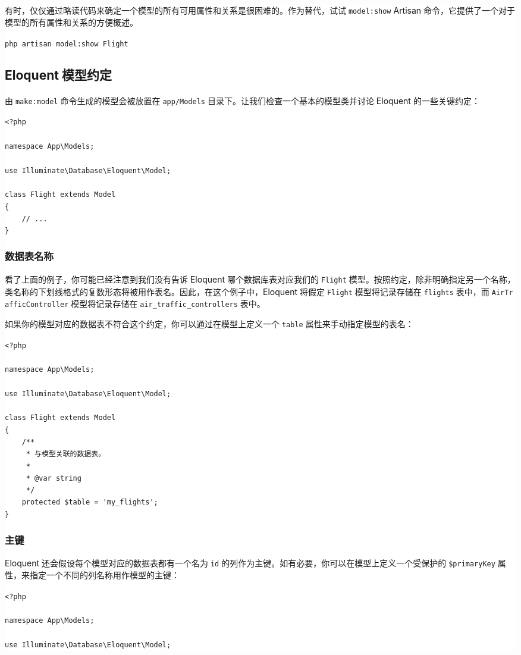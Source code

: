 有时，仅仅通过略读代码来确定一个模型的所有可用属性和关系是很困难的。作为替代，试试 `model:show` Artisan 命令，它提供了一个对于模型的所有属性和关系的方便概述。

```shell
php artisan model:show Flight
```

<a name="eloquent-model-conventions"></a>
## Eloquent 模型约定

由 `make:model` 命令生成的模型会被放置在 `app/Models` 目录下。让我们检查一个基本的模型类并讨论 Eloquent 的一些关键约定：

    <?php

    namespace App\Models;

    use Illuminate\Database\Eloquent\Model;

    class Flight extends Model
    {
        // ...
    }

<a name="table-names"></a>
### 数据表名称

看了上面的例子，你可能已经注意到我们没有告诉 Eloquent 哪个数据库表对应我们的 `Flight` 模型。按照约定，除非明确指定另一个名称，类名称的下划线格式的复数形态将被用作表名。因此，在这个例子中，Eloquent 将假定 `Flight` 模型将记录存储在 `flights` 表中，而 `AirTrafficController`  模型将记录存储在 `air_traffic_controllers` 表中。

如果你的模型对应的数据表不符合这个约定，你可以通过在模型上定义一个 `table` 属性来手动指定模型的表名：

    <?php

    namespace App\Models;

    use Illuminate\Database\Eloquent\Model;

    class Flight extends Model
    {
        /**
         * 与模型关联的数据表。
         *
         * @var string
         */
        protected $table = 'my_flights';
    }

<a name="primary-keys"></a>
### 主键

Eloquent 还会假设每个模型对应的数据表都有一个名为 `id` 的列作为主键。如有必要，你可以在模型上定义一个受保护的 `$primaryKey` 属性，来指定一个不同的列名称用作模型的主键：

    <?php

    namespace App\Models;

    use Illuminate\Database\Eloquent\Model;
